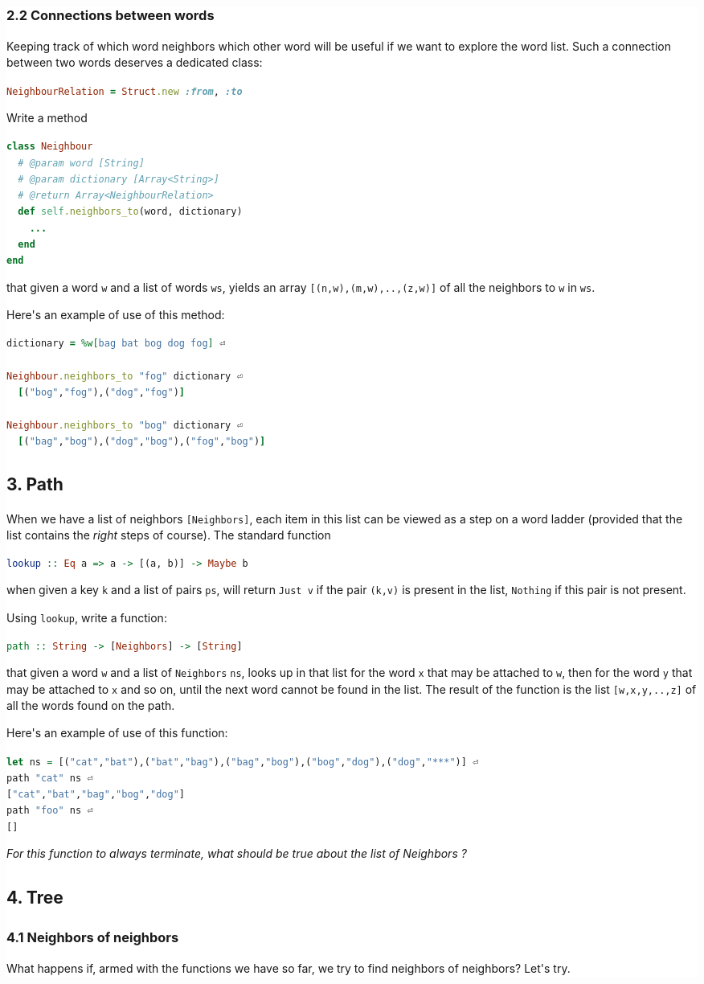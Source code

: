 ### 2.2 Connections between words
Keeping track of which word neighbors which other word will be useful if we want to explore the word list. Such a connection between two words deserves a dedicated class:
```ruby
NeighbourRelation = Struct.new :from, :to
```
Write a method
```ruby
class Neighbour
  # @param word [String]
  # @param dictionary [Array<String>]
  # @return Array<NeighbourRelation>
  def self.neighbors_to(word, dictionary)
    ...
  end
end
```
that given a word `w` and a list of words `ws`, yields an array `[(n,w),(m,w),..,(z,w)]` of all the neighbors to `w` in `ws`.

Here's an example of use of this method:
```ruby
dictionary = %w[bag bat bog dog fog] ⏎

Neighbour.neighbors_to "fog" dictionary ⏎
  [("bog","fog"),("dog","fog")]

Neighbour.neighbors_to "bog" dictionary ⏎
  [("bag","bog"),("dog","bog"),("fog","bog")]
```
## 3. Path
When we have a list of neighbors `[Neighbors]`, each item in this list can be viewed as a step on a word ladder (provided that the list contains the *right* steps of course).
The standard function
```Haskell
lookup :: Eq a => a -> [(a, b)] -> Maybe b 
```
when given a key `k` and a list of pairs `ps`, will return `Just v` if the pair `(k,v)` is present in the list, `Nothing` if this pair is not present.

Using `lookup`, write a function:

```Haskell
path :: String -> [Neighbors] -> [String]
```
that given a word `w` and a list of `Neighbors` `ns`, looks up in that list for the word `x` that may be attached to `w`, then for the word `y` that may be attached to `x`  and so on, until the next word cannot be found in the list. The result of the function is the list `[w,x,y,..,z]` of all the words found on the path.

Here's an example of use of this function:
```Haskell
let ns = [("cat","bat"),("bat","bag"),("bag","bog"),("bog","dog"),("dog","***")] ⏎
path "cat" ns ⏎
["cat","bat","bag","bog","dog"]
path "foo" ns ⏎
[]
```
*For this function to always terminate, what should be true about the list of Neighbors ?*
## 4. Tree 
### 4.1 Neighbors of neighbors
What happens if, armed with the functions we have so far, we try to find neighbors of neighbors? Let's try.
```Haskell
```